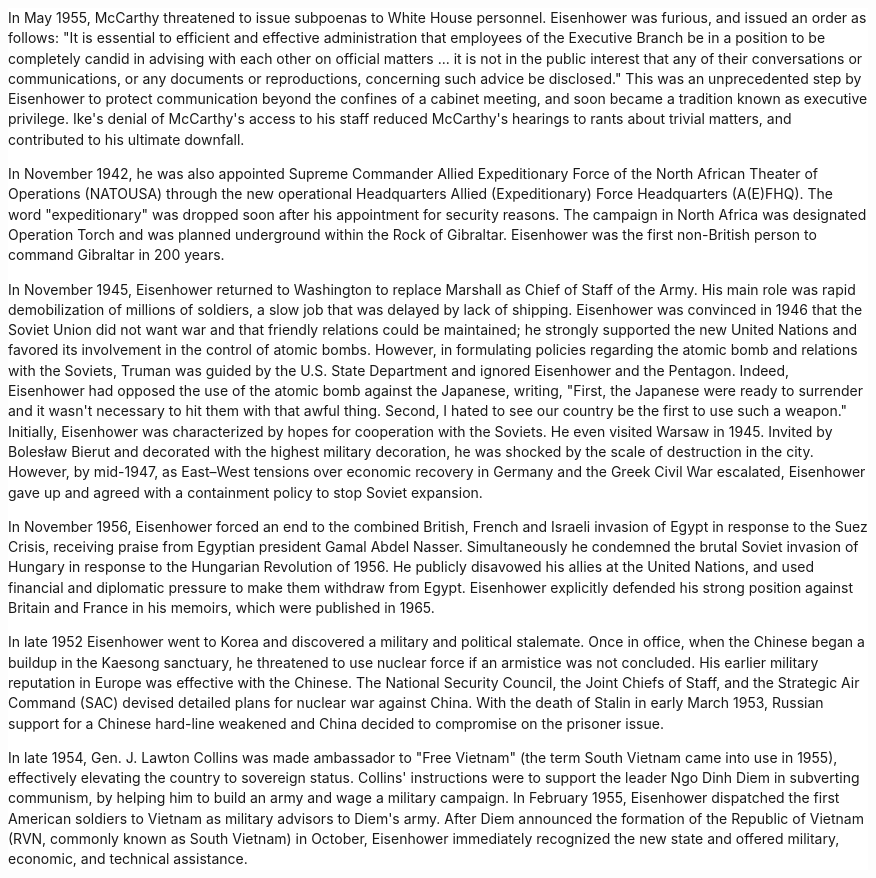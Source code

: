 In May 1955, McCarthy threatened to issue subpoenas to White House personnel. Eisenhower was furious, and issued an order as follows: "It is essential to efficient and effective administration that employees of the Executive Branch be in a position to be completely candid in advising with each other on official matters ... it is not in the public interest that any of their conversations or communications, or any documents or reproductions, concerning such advice be disclosed." This was an unprecedented step by Eisenhower to protect communication beyond the confines of a cabinet meeting, and soon became a tradition known as executive privilege. Ike's denial of McCarthy's access to his staff reduced McCarthy's hearings to rants about trivial matters, and contributed to his ultimate downfall.

In November 1942, he was also appointed Supreme Commander Allied Expeditionary Force of the North African Theater of Operations (NATOUSA) through the new operational Headquarters Allied (Expeditionary) Force Headquarters (A(E)FHQ). The word "expeditionary" was dropped soon after his appointment for security reasons. The campaign in North Africa was designated Operation Torch and was planned underground within the Rock of Gibraltar. Eisenhower was the first non-British person to command Gibraltar in 200 years.

In November 1945, Eisenhower returned to Washington to replace Marshall as Chief of Staff of the Army. His main role was rapid demobilization of millions of soldiers, a slow job that was delayed by lack of shipping. Eisenhower was convinced in 1946 that the Soviet Union did not want war and that friendly relations could be maintained; he strongly supported the new United Nations and favored its involvement in the control of atomic bombs. However, in formulating policies regarding the atomic bomb and relations with the Soviets, Truman was guided by the U.S. State Department and ignored Eisenhower and the Pentagon. Indeed, Eisenhower had opposed the use of the atomic bomb against the Japanese, writing, "First, the Japanese were ready to surrender and it wasn't necessary to hit them with that awful thing. Second, I hated to see our country be the first to use such a weapon." Initially, Eisenhower was characterized by hopes for cooperation with the Soviets. He even visited Warsaw in 1945. Invited by Bolesław Bierut and decorated with the highest military decoration, he was shocked by the scale of destruction in the city. However, by mid-1947, as East–West tensions over economic recovery in Germany and the Greek Civil War escalated, Eisenhower gave up and agreed with a containment policy to stop Soviet expansion.

In November 1956, Eisenhower forced an end to the combined British, French and Israeli invasion of Egypt in response to the Suez Crisis, receiving praise from Egyptian president Gamal Abdel Nasser. Simultaneously he condemned the brutal Soviet invasion of Hungary in response to the Hungarian Revolution of 1956. He publicly disavowed his allies at the United Nations, and used financial and diplomatic pressure to make them withdraw from Egypt. Eisenhower explicitly defended his strong position against Britain and France in his memoirs, which were published in 1965.

In late 1952 Eisenhower went to Korea and discovered a military and political stalemate. Once in office, when the Chinese began a buildup in the Kaesong sanctuary, he threatened to use nuclear force if an armistice was not concluded. His earlier military reputation in Europe was effective with the Chinese. The National Security Council, the Joint Chiefs of Staff, and the Strategic Air Command (SAC) devised detailed plans for nuclear war against China. With the death of Stalin in early March 1953, Russian support for a Chinese hard-line weakened and China decided to compromise on the prisoner issue.

In late 1954, Gen. J. Lawton Collins was made ambassador to "Free Vietnam" (the term South Vietnam came into use in 1955), effectively elevating the country to sovereign status. Collins' instructions were to support the leader Ngo Dinh Diem in subverting communism, by helping him to build an army and wage a military campaign. In February 1955, Eisenhower dispatched the first American soldiers to Vietnam as military advisors to Diem's army. After Diem announced the formation of the Republic of Vietnam (RVN, commonly known as South Vietnam) in October, Eisenhower immediately recognized the new state and offered military, economic, and technical assistance.
